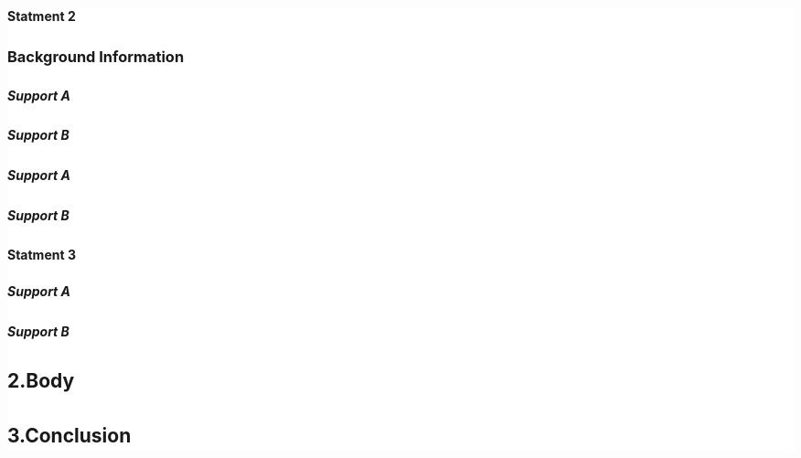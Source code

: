 



























#### Statment 2

### Background Information 

##### Support A
##### Support B


##### Support A
##### Support B

#### Statment 3

##### Support A
##### Support B


## 2.Body


## 3.Conclusion

